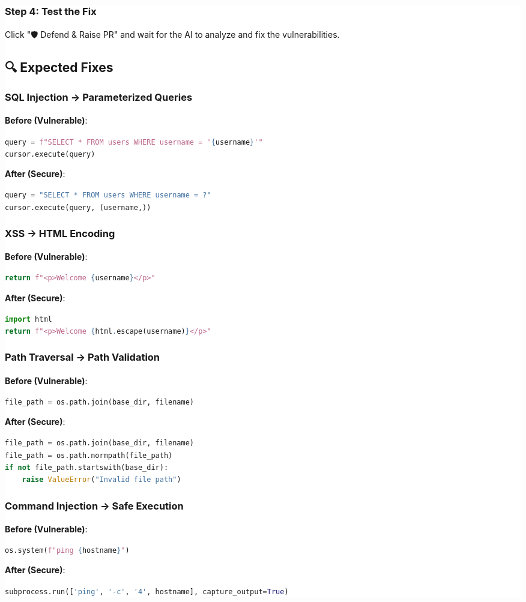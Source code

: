 ### Step 4: Test the Fix
Click "🛡️ Defend & Raise PR" and wait for the AI to analyze and fix the vulnerabilities.

## 🔍 Expected Fixes

### SQL Injection → Parameterized Queries
**Before (Vulnerable)**:
```python
query = f"SELECT * FROM users WHERE username = '{username}'"
cursor.execute(query)
```

**After (Secure)**:
```python
query = "SELECT * FROM users WHERE username = ?"
cursor.execute(query, (username,))
```

### XSS → HTML Encoding
**Before (Vulnerable)**:
```python
return f"<p>Welcome {username}</p>"
```

**After (Secure)**:
```python
import html
return f"<p>Welcome {html.escape(username)}</p>"
```

### Path Traversal → Path Validation
**Before (Vulnerable)**:
```python
file_path = os.path.join(base_dir, filename)
```

**After (Secure)**:
```python
file_path = os.path.join(base_dir, filename)
file_path = os.path.normpath(file_path)
if not file_path.startswith(base_dir):
    raise ValueError("Invalid file path")
```

### Command Injection → Safe Execution
**Before (Vulnerable)**:
```python
os.system(f"ping {hostname}")
```

**After (Secure)**:
```python
subprocess.run(['ping', '-c', '4', hostname], capture_output=True)
```
